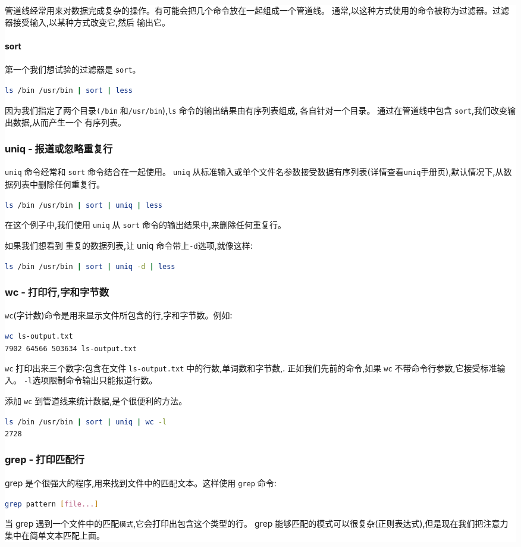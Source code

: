 管道线经常用来对数据完成复杂的操作。有可能会把几个命令放在一起组成一个管道线。 
通常,以这种方式使用的命令被称为过滤器。过滤器接受输入,以某种方式改变它,然后 输出它。

#### sort

第一个我们想试验的过滤器是 `sort`。

```bash
ls /bin /usr/bin | sort | less
```

因为我们指定了两个目录`(/bin` 和`/usr/bin`),`ls` 命令的输出结果由有序列表组成, 各自针对一个目录。
通过在管道线中包含 `sort`,我们改变输出数据,从而产生一个 有序列表。

### uniq - 报道或忽略重复行

`uniq` 命令经常和 `sort` 命令结合在一起使用。
`uniq` 从标准输入或单个文件名参数接受数据有序列表(详情查看`uniq`手册页),默认情况下,从数据列表中删除任何重复行。

```bash
ls /bin /usr/bin | sort | uniq | less
```

在这个例子中,我们使用 `uniq` 从 `sort` 命令的输出结果中,来删除任何重复行。

如果我们想看到 重复的数据列表,让 uniq 命令带上`-d`选项,就像这样:

```bash
ls /bin /usr/bin | sort | uniq -d | less
```

### wc - 打印行,字和字节数

`wc`(字计数)命令是用来显示文件所包含的行,字和字节数。例如:

```bash
wc ls-output.txt
7902 64566 503634 ls-output.txt
```

`wc` 打印出来三个数字:包含在文件 `ls-output.txt` 中的行数,单词数和字节数,.
正如我们先前的命令,如果 `wc` 不带命令行参数,它接受标准输入。
`-l`选项限制命令输出只能报道行数。

添加 `wc` 到管道线来统计数据,是个很便利的方法。

```bash
ls /bin /usr/bin | sort | uniq | wc -l
2728
```

### grep - 打印匹配行

grep 是个很强大的程序,用来找到文件中的匹配文本。这样使用 `grep` 命令:

```bash
grep pattern [file...]
```

当 grep 遇到一个文件中的匹配`模式`,它会打印出包含这个类型的行。
grep 能够匹配的模式可以很复杂(正则表达式),但是现在我们把注意力集中在简单文本匹配上面。
